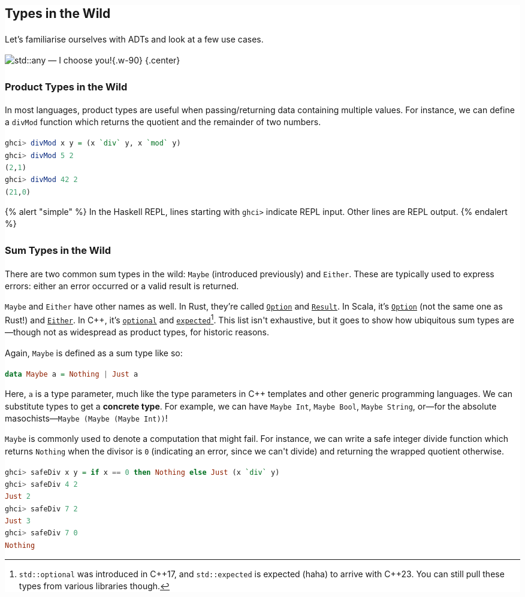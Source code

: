## Types in the Wild

Let’s familiarise ourselves with ADTs and look at a few use cases.

![std::any — I choose you!](/img/posts/programming/wild-types.jpg){.w-90}
{.center}

### Product Types in the Wild

In most languages, product types are useful when passing/returning data containing multiple values. For instance, we can define a `divMod` function which returns the quotient and the remainder of two numbers.

```haskell
ghci> divMod x y = (x `div` y, x `mod` y)
ghci> divMod 5 2
(2,1)
ghci> divMod 42 2
(21,0)
```

{% alert "simple" %}
In the Haskell REPL, lines starting with `ghci>` indicate REPL input. Other lines are REPL output.
{% endalert %}


### Sum Types in the Wild

There are two common sum types in the wild: `Maybe` (introduced previously) and `Either`. These are typically used to express errors: either an error occurred or a valid result is returned.

`Maybe` and `Either` have other names as well. In Rust, they’re called [`Option`](https://doc.rust-lang.org/std/option/enum.Option.html) and [`Result`](https://doc.rust-lang.org/std/result/enum.Result.html). In Scala, it’s [`Option`](https://www.scala-lang.org/api/2.13.3/scala/Option.html) (not the same one as Rust!) and [`Either`](https://www.scala-lang.org/api/2.13.6/scala/util/Either.html). In C++, it’s [`optional`](https://en.cppreference.com/w/cpp/utility/optional) and [`expected`](https://github.com/TartanLlama/expected)[^expected].
This list isn't exhaustive, but it goes to show how ubiquitous sum types are—though not as widespread as product types, for historic reasons.

[^expected]: `std::optional` was introduced in C++17, and `std::expected` is expected (haha) to arrive with C++23. You can still pull these types from various libraries though.

Again, `Maybe` is defined as a sum type like so:

```haskell
data Maybe a = Nothing | Just a
```

Here, `a` is a type parameter, much like the type parameters in C++ templates and other generic programming languages. We can substitute types to get a **concrete type**. For example, we can have `Maybe Int`, `Maybe Bool`, `Maybe String`, or—for the absolute masochists—`Maybe (Maybe (Maybe Int))`!

`Maybe` is commonly used to denote a computation that might fail. For instance, we can write a safe integer divide function which returns `Nothing` when the divisor is `0` (indicating an error, since we can't divide) and returning the wrapped quotient otherwise.

```haskell
ghci> safeDiv x y = if x == 0 then Nothing else Just (x `div` y)
ghci> safeDiv 4 2
Just 2
ghci> safeDiv 7 2
Just 3
ghci> safeDiv 7 0
Nothing
```


[^c-sum-types]: We could do the same in C++ by using [Boost variant](https://theboostcpplibraries.com/boost.variant), using [C++17’s `std::variant`](https://en.cppreference.com/w/cpp/utility/variant), or using a tagged union (which is just a `union` with a `uint8_t`/`int` tag). 
[^notset]: I should mention—there are significant differences between types and sets. But please bear with me, for the sake of this post. ._.
[^bijection]: A [bijection](https://en.wikipedia.org/wiki/Bijection) is also known as a *one-to-one correspondence* or *invertible* function. Each input must map to one (and only one) unique output.